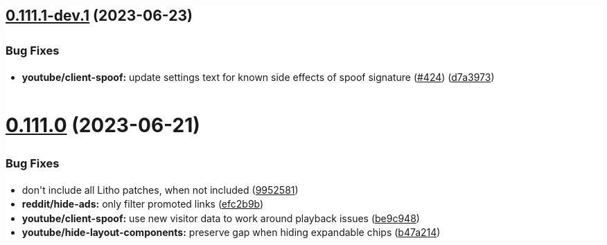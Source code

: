 ## [0.111.1-dev.1](https://github.com/revanced/revanced-integrations/compare/v0.111.0...v0.111.1-dev.1) (2023-06-23)


### Bug Fixes

* **youtube/client-spoof:** update settings text for known side effects of spoof signature  ([#424](https://github.com/revanced/revanced-integrations/issues/424)) ([d7a3973](https://github.com/revanced/revanced-integrations/commit/d7a3973ef1e6c4443fc4d89f063bc6bf3446bec3))

# [0.111.0](https://github.com/revanced/revanced-integrations/compare/v0.110.0...v0.111.0) (2023-06-21)


### Bug Fixes

* don't include all Litho patches, when not included ([9952581](https://github.com/revanced/revanced-integrations/commit/9952581a325b780f7dea074cc4ed138d7ac2758b))
* **reddit/hide-ads:** only filter promoted links ([efc2b9b](https://github.com/revanced/revanced-integrations/commit/efc2b9b6a39de93d6cc1052dfcea457aeaf949b2))
* **youtube/client-spoof:** use new visitor data to work around playback issues ([be9c948](https://github.com/revanced/revanced-integrations/commit/be9c948ce6135ec7fad4d7e7dc18be64e9dbb3eb))
* **youtube/hide-layout-components:** preserve gap when hiding expandable chips ([b47a214](https://github.com/revanced/revanced-integrations/commit/b47a214067031c099df990d4c83a1d96ab7b3c34))
